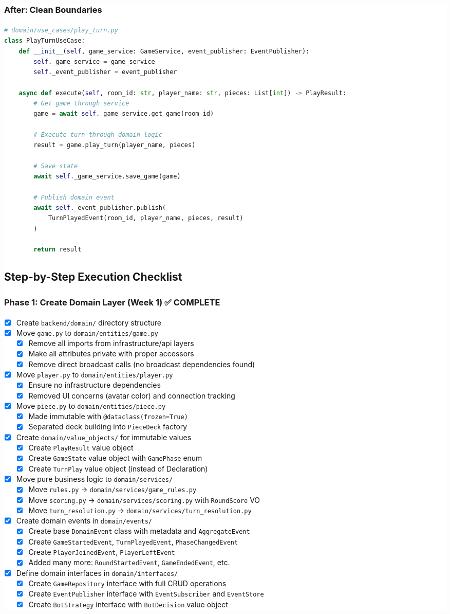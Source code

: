 ### After: Clean Boundaries
```python
# domain/use_cases/play_turn.py
class PlayTurnUseCase:
    def __init__(self, game_service: GameService, event_publisher: EventPublisher):
        self._game_service = game_service
        self._event_publisher = event_publisher
    
    async def execute(self, room_id: str, player_name: str, pieces: List[int]) -> PlayResult:
        # Get game through service
        game = await self._game_service.get_game(room_id)
        
        # Execute turn through domain logic
        result = game.play_turn(player_name, pieces)
        
        # Save state
        await self._game_service.save_game(game)
        
        # Publish domain event
        await self._event_publisher.publish(
            TurnPlayedEvent(room_id, player_name, pieces, result)
        )
        
        return result
```

## Step-by-Step Execution Checklist

### Phase 1: Create Domain Layer (Week 1) ✅ COMPLETE
- [x] Create `backend/domain/` directory structure
- [x] Move `game.py` to `domain/entities/game.py`
  - [x] Remove all imports from infrastructure/api layers
  - [x] Make all attributes private with proper accessors
  - [x] Remove direct broadcast calls (no broadcast dependencies found)
- [x] Move `player.py` to `domain/entities/player.py`
  - [x] Ensure no infrastructure dependencies
  - [x] Removed UI concerns (avatar color) and connection tracking
- [x] Move `piece.py` to `domain/entities/piece.py`
  - [x] Made immutable with `@dataclass(frozen=True)`
  - [x] Separated deck building into `PieceDeck` factory
- [x] Create `domain/value_objects/` for immutable values
  - [x] Create `PlayResult` value object
  - [x] Create `GameState` value object with `GamePhase` enum
  - [x] Create `TurnPlay` value object (instead of Declaration)
- [x] Move pure business logic to `domain/services/`
  - [x] Move `rules.py` → `domain/services/game_rules.py`
  - [x] Move `scoring.py` → `domain/services/scoring.py` with `RoundScore` VO
  - [x] Move `turn_resolution.py` → `domain/services/turn_resolution.py`
- [x] Create domain events in `domain/events/`
  - [x] Create base `DomainEvent` class with metadata and `AggregateEvent`
  - [x] Create `GameStartedEvent`, `TurnPlayedEvent`, `PhaseChangedEvent`
  - [x] Create `PlayerJoinedEvent`, `PlayerLeftEvent`
  - [x] Added many more: `RoundStartedEvent`, `GameEndedEvent`, etc.
- [x] Define domain interfaces in `domain/interfaces/`
  - [x] Create `GameRepository` interface with full CRUD operations
  - [x] Create `EventPublisher` interface with `EventSubscriber` and `EventStore`
  - [x] Create `BotStrategy` interface with `BotDecision` value object
